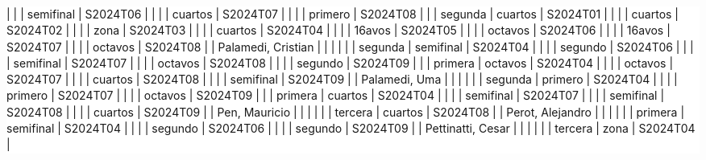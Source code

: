 |                      |             |   semifinal   | S2024T06 |
|                      |             |    cuartos    | S2024T07 |
|                      |             |    primero    | S2024T08 |
|                      |   segunda   |    cuartos    | S2024T01 |
|                      |             |    cuartos    | S2024T02 |
|                      |             |     zona      | S2024T03 |
|                      |             |    cuartos    | S2024T04 |
|                      |             |    16avos     | S2024T05 |
|                      |             |    octavos    | S2024T06 |
|                      |             |    16avos     | S2024T07 |
|                      |             |    octavos    | S2024T08 |
|  Palamedi, Cristian  |             |               |          |
|                      |   segunda   |   semifinal   | S2024T04 |
|                      |             |    segundo    | S2024T06 |
|                      |             |   semifinal   | S2024T07 |
|                      |             |    octavos    | S2024T08 |
|                      |             |    segundo    | S2024T09 |
|                      |   primera   |    octavos    | S2024T04 |
|                      |             |    octavos    | S2024T07 |
|                      |             |    cuartos    | S2024T08 |
|                      |             |   semifinal   | S2024T09 |
|    Palamedi, Uma     |             |               |          |
|                      |   segunda   |    primero    | S2024T04 |
|                      |             |    primero    | S2024T07 |
|                      |             |    octavos    | S2024T09 |
|                      |   primera   |    cuartos    | S2024T04 |
|                      |             |   semifinal   | S2024T07 |
|                      |             |   semifinal   | S2024T08 |
|                      |             |    cuartos    | S2024T09 |
|    Pen, Mauricio     |             |               |          |
|                      |   tercera   |    cuartos    | S2024T08 |
|   Perot, Alejandro   |             |               |          |
|                      |   primera   |   semifinal   | S2024T04 |
|                      |             |    segundo    | S2024T06 |
|                      |             |    segundo    | S2024T09 |
|  Pettinatti, Cesar   |             |               |          |
|                      |   tercera   |     zona      | S2024T04 |